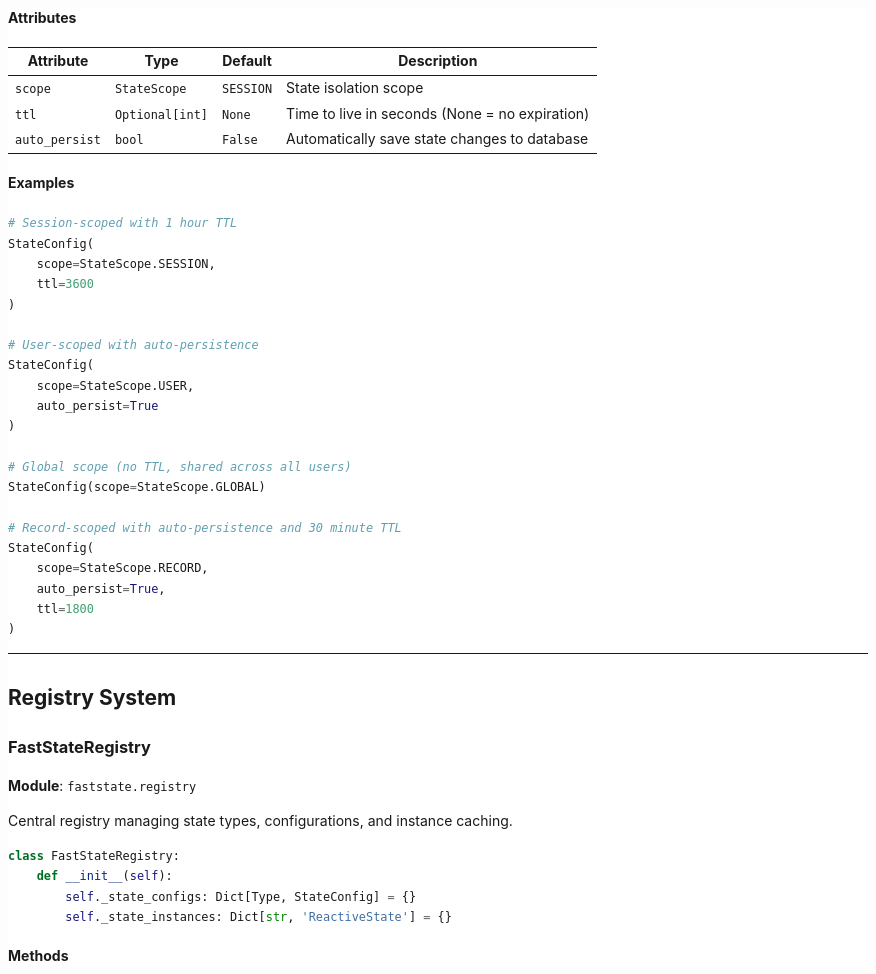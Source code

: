 #### Attributes

| Attribute | Type | Default | Description |
|-----------|------|---------|-------------|
| `scope` | `StateScope` | `SESSION` | State isolation scope |
| `ttl` | `Optional[int]` | `None` | Time to live in seconds (None = no expiration) |
| `auto_persist` | `bool` | `False` | Automatically save state changes to database |

#### Examples

```python
# Session-scoped with 1 hour TTL
StateConfig(
    scope=StateScope.SESSION,
    ttl=3600
)

# User-scoped with auto-persistence
StateConfig(
    scope=StateScope.USER,
    auto_persist=True
)

# Global scope (no TTL, shared across all users)
StateConfig(scope=StateScope.GLOBAL)

# Record-scoped with auto-persistence and 30 minute TTL
StateConfig(
    scope=StateScope.RECORD,
    auto_persist=True,
    ttl=1800
)
```

---

## Registry System

### FastStateRegistry

**Module**: `faststate.registry`

Central registry managing state types, configurations, and instance caching.

```python
class FastStateRegistry:
    def __init__(self):
        self._state_configs: Dict[Type, StateConfig] = {}
        self._state_instances: Dict[str, 'ReactiveState'] = {}
```

#### Methods

